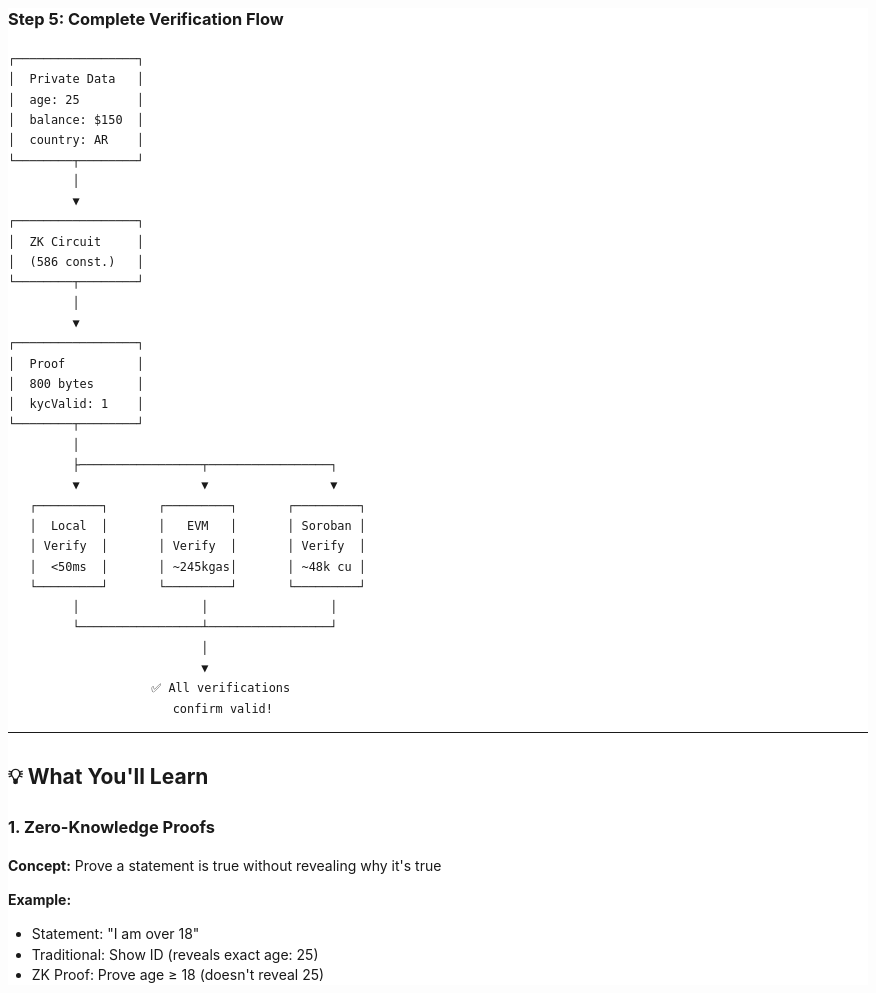 
### Step 5: Complete Verification Flow

```
┌─────────────────┐
│  Private Data   │
│  age: 25        │
│  balance: $150  │
│  country: AR    │
└────────┬────────┘
         │
         ▼
┌─────────────────┐
│  ZK Circuit     │
│  (586 const.)   │
└────────┬────────┘
         │
         ▼
┌─────────────────┐
│  Proof          │
│  800 bytes      │
│  kycValid: 1    │
└────────┬────────┘
         │
         ├─────────────────┬─────────────────┐
         ▼                 ▼                 ▼
   ┌─────────┐       ┌─────────┐       ┌─────────┐
   │  Local  │       │   EVM   │       │ Soroban │
   │ Verify  │       │ Verify  │       │ Verify  │
   │  <50ms  │       │ ~245kgas│       │ ~48k cu │
   └─────────┘       └─────────┘       └─────────┘
         │                 │                 │
         └─────────────────┴─────────────────┘
                           │
                           ▼
                    ✅ All verifications
                       confirm valid!
```

---

## 💡 What You'll Learn

### 1. Zero-Knowledge Proofs

**Concept:** Prove a statement is true without revealing why it's true

**Example:**
- Statement: "I am over 18"
- Traditional: Show ID (reveals exact age: 25)
- ZK Proof: Prove age ≥ 18 (doesn't reveal 25)
